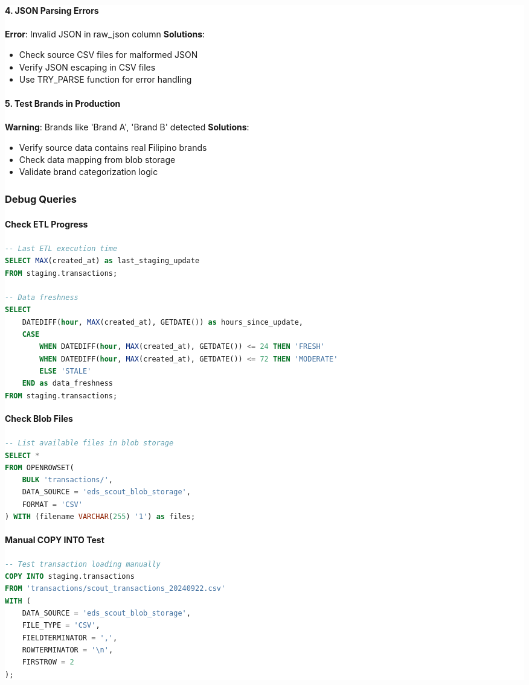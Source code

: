 #### 4. JSON Parsing Errors
**Error**: Invalid JSON in raw_json column
**Solutions**:
- Check source CSV files for malformed JSON
- Verify JSON escaping in CSV files
- Use TRY_PARSE function for error handling

#### 5. Test Brands in Production
**Warning**: Brands like 'Brand A', 'Brand B' detected
**Solutions**:
- Verify source data contains real Filipino brands
- Check data mapping from blob storage
- Validate brand categorization logic

### Debug Queries

#### Check ETL Progress
```sql
-- Last ETL execution time
SELECT MAX(created_at) as last_staging_update
FROM staging.transactions;

-- Data freshness
SELECT
    DATEDIFF(hour, MAX(created_at), GETDATE()) as hours_since_update,
    CASE
        WHEN DATEDIFF(hour, MAX(created_at), GETDATE()) <= 24 THEN 'FRESH'
        WHEN DATEDIFF(hour, MAX(created_at), GETDATE()) <= 72 THEN 'MODERATE'
        ELSE 'STALE'
    END as data_freshness
FROM staging.transactions;
```

#### Check Blob Files
```sql
-- List available files in blob storage
SELECT *
FROM OPENROWSET(
    BULK 'transactions/',
    DATA_SOURCE = 'eds_scout_blob_storage',
    FORMAT = 'CSV'
) WITH (filename VARCHAR(255) '1') as files;
```

#### Manual COPY INTO Test
```sql
-- Test transaction loading manually
COPY INTO staging.transactions
FROM 'transactions/scout_transactions_20240922.csv'
WITH (
    DATA_SOURCE = 'eds_scout_blob_storage',
    FILE_TYPE = 'CSV',
    FIELDTERMINATOR = ',',
    ROWTERMINATOR = '\n',
    FIRSTROW = 2
);
```
